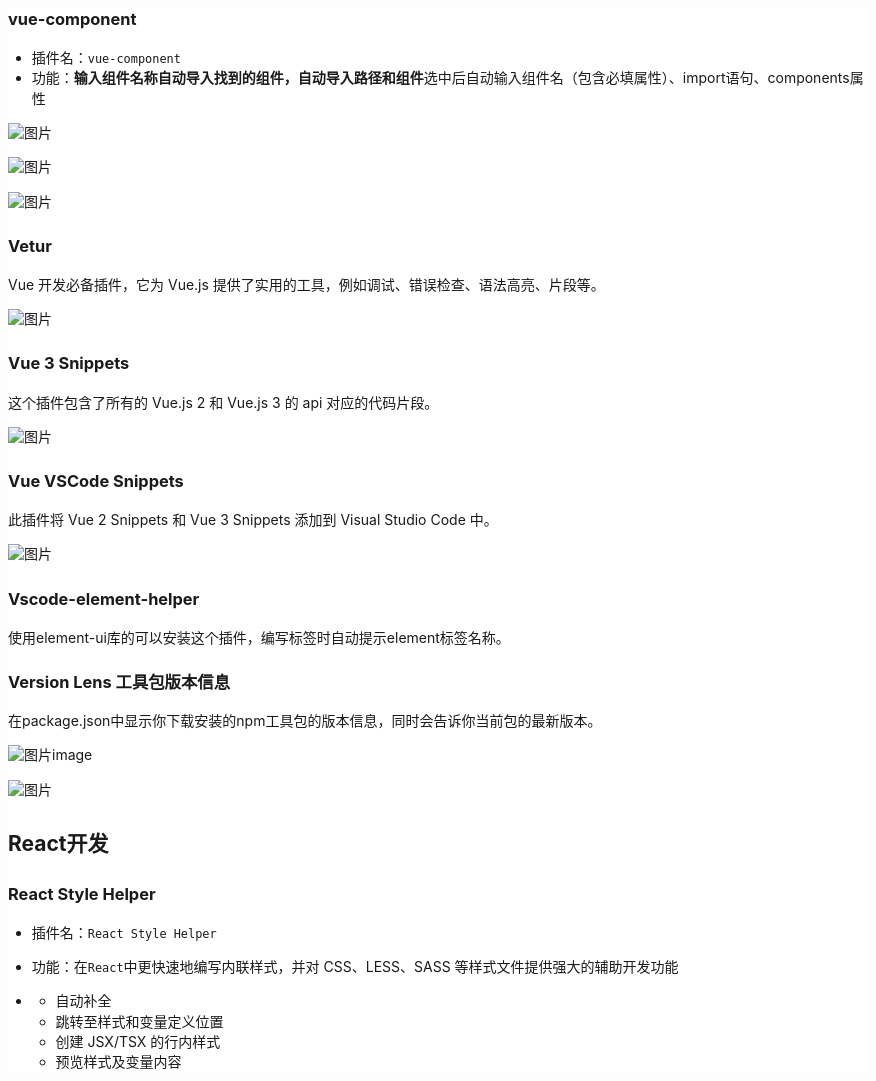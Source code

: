 ### vue-component

- 插件名：`vue-component`
- 功能：**输入组件名称自动导入找到的组件，自动导入路径和组件**选中后自动输入组件名（包含必填属性）、import语句、components属性

![图片](https://mmbiz.qpic.cn/sz_mmbiz_gif/H8M5QJDxMHrzCuyrptP76hZnyIGqez77SWsfM6I0va1eMlwFNhRgt9hnUDu4djWw5MbGhuTnialDLFXria7ETFuQ/640?wx_fmt=gif&wxfrom=5&wx_lazy=1&wx_co=1)

![图片](https://mmbiz.qpic.cn/sz_mmbiz_gif/H8M5QJDxMHrzCuyrptP76hZnyIGqez77SWsfM6I0va1eMlwFNhRgt9hnUDu4djWw5MbGhuTnialDLFXria7ETFuQ/640?wx_fmt=gif&wxfrom=5&wx_lazy=1&wx_co=1)

![图片](https://mmbiz.qpic.cn/sz_mmbiz_gif/H8M5QJDxMHrzCuyrptP76hZnyIGqez77SWsfM6I0va1eMlwFNhRgt9hnUDu4djWw5MbGhuTnialDLFXria7ETFuQ/640?wx_fmt=gif&wxfrom=5&wx_lazy=1&wx_co=1)

### Vetur

Vue 开发必备插件，它为 Vue.js 提供了实用的工具，例如调试、错误检查、语法高亮、片段等。

![图片](https://mmbiz.qpic.cn/mmbiz_png/EO58xpw5UMNIQmVPiaZiboibFc9fWiakxT7gxkZT8sBFbQxe7SYjgibTe7Lx5EsPViaoicRn2qNHa7CaSa4zAAv0SicwgA/640?wx_fmt=png&wxfrom=5&wx_lazy=1&wx_co=1)

### Vue 3 Snippets

这个插件包含了所有的 Vue.js 2 和 Vue.js 3 的 api 对应的代码片段。

![图片](https://mmbiz.qpic.cn/mmbiz_png/EO58xpw5UMOxIicmuicZh8B7EJFT6yjV5hGTC1voOSxsVmuIJcMSMRsQOhwV6ib9nhX9bmvO1xaibLWzneaxvicO2Dg/640?wx_fmt=png&wxfrom=5&wx_lazy=1&wx_co=1)

### Vue VSCode Snippets

此插件将 Vue 2 Snippets 和 Vue 3 Snippets 添加到 Visual Studio Code 中。

![图片](https://mmbiz.qpic.cn/mmbiz_png/EO58xpw5UMOxIicmuicZh8B7EJFT6yjV5hu7tOBaPsB6eB08lJ9IUIeQAwY1x04sTFHHKOiaiao63p9w56efM5S3tQ/640?wx_fmt=png&wxfrom=5&wx_lazy=1&wx_co=1)

### Vscode-element-helper

使用element-ui库的可以安装这个插件，编写标签时自动提示element标签名称。

### Version Lens 工具包版本信息

在package.json中显示你下载安装的npm工具包的版本信息，同时会告诉你当前包的最新版本。

![图片](https://mmbiz.qpic.cn/mmbiz/1NOXMW586uuPicba2bejQib2WhzviciaYuW9eia0JqGr8FlArcE8oHL8FaUpmxLDzvMINE3efmBDqtd8AJrqpaV3ibqQ/640?wx_fmt=other&wxfrom=5&wx_lazy=1&wx_co=1)image

![图片](https://mmbiz.qpic.cn/mmbiz/1NOXMW586uuPicba2bejQib2WhzviciaYuW9PUj1GH6ick5xY11J2j3pCPFicnPMWrPwJXmF9Tex9v7gGdMJ1pHGjU7A/640?wx_fmt=other&wxfrom=5&wx_lazy=1&wx_co=1)



## React开发

### React Style Helper

- 插件名：`React Style Helper`

- 功能：在`React`中更快速地编写内联样式，并对 CSS、LESS、SASS 等样式文件提供强大的辅助开发功能

- - 自动补全
  - 跳转至样式和变量定义位置
  - 创建 JSX/TSX 的行内样式
  - 预览样式及变量内容
